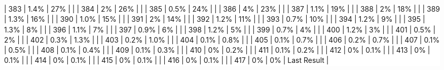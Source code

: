 | 383 | 1.4% | 27% |  |
| 384 | 2% | 26% |  |
| 385 | 0.5% | 24% |  |
| 386 | 4% | 23% |  |
| 387 | 1.1% | 19% |  |
| 388 | 2% | 18% |  |
| 389 | 1.3% | 16% |  |
| 390 | 1.0% | 15% |  |
| 391 | 2% | 14% |  |
| 392 | 1.2% | 11% |  |
| 393 | 0.7% | 10% |  |
| 394 | 1.2% | 9% |  |
| 395 | 1.3% | 8% |  |
| 396 | 1.1% | 7% |  |
| 397 | 0.9% | 6% |  |
| 398 | 1.2% | 5% |  |
| 399 | 0.7% | 4% |  |
| 400 | 1.2% | 3% |  |
| 401 | 0.5% | 2% |  |
| 402 | 0.3% | 1.3% |  |
| 403 | 0.2% | 1.0% |  |
| 404 | 0.1% | 0.8% |  |
| 405 | 0.1% | 0.7% |  |
| 406 | 0.2% | 0.7% |  |
| 407 | 0.1% | 0.5% |  |
| 408 | 0.1% | 0.4% |  |
| 409 | 0.1% | 0.3% |  |
| 410 | 0% | 0.2% |  |
| 411 | 0.1% | 0.2% |  |
| 412 | 0% | 0.1% |  |
| 413 | 0% | 0.1% |  |
| 414 | 0% | 0.1% |  |
| 415 | 0% | 0.1% |  |
| 416 | 0% | 0.1% |  |
| 417 | 0% | 0% | Last Result |
